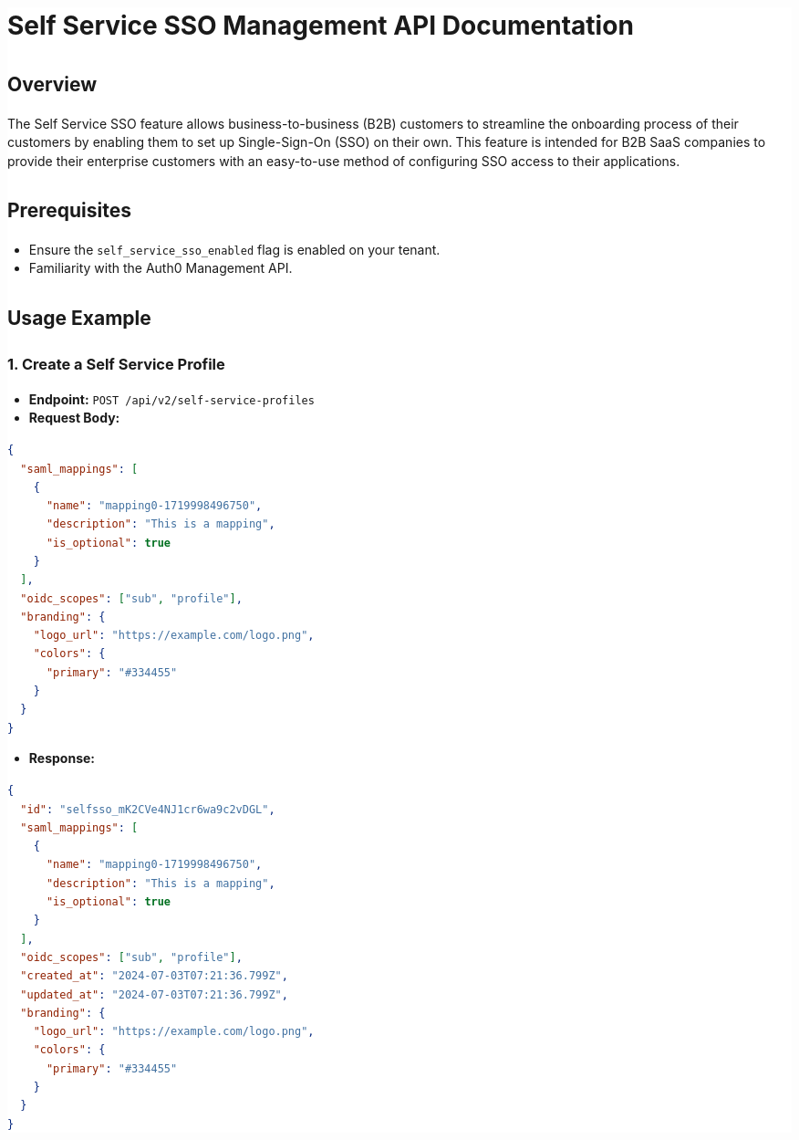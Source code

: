 # **Self Service SSO Management API Documentation**

## **Overview**

The Self Service SSO feature allows business-to-business (B2B) customers to streamline the onboarding process of their customers by enabling them to set up Single-Sign-On (SSO) on their own. This feature is intended for B2B SaaS companies to provide their enterprise customers with an easy-to-use method of configuring SSO access to their applications.

## **Prerequisites**

- Ensure the `self_service_sso_enabled` flag is enabled on your tenant.
- Familiarity with the Auth0 Management API.

## **Usage Example**

### 1. Create a Self Service Profile

- **Endpoint:** `POST /api/v2/self-service-profiles`
- **Request Body:**

```json
{
  "saml_mappings": [
    {
      "name": "mapping0-1719998496750",
      "description": "This is a mapping",
      "is_optional": true
    }
  ],
  "oidc_scopes": ["sub", "profile"],
  "branding": {
    "logo_url": "https://example.com/logo.png",
    "colors": {
      "primary": "#334455"
    }
  }
}
```

- **Response:**

```json
{
  "id": "selfsso_mK2CVe4NJ1cr6wa9c2vDGL",
  "saml_mappings": [
    {
      "name": "mapping0-1719998496750",
      "description": "This is a mapping",
      "is_optional": true
    }
  ],
  "oidc_scopes": ["sub", "profile"],
  "created_at": "2024-07-03T07:21:36.799Z",
  "updated_at": "2024-07-03T07:21:36.799Z",
  "branding": {
    "logo_url": "https://example.com/logo.png",
    "colors": {
      "primary": "#334455"
    }
  }
}
```
